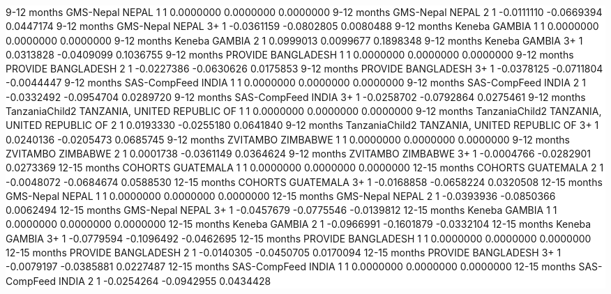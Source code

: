 9-12 months    GMS-Nepal        NEPAL                          1                    1                  0.0000000    0.0000000    0.0000000
9-12 months    GMS-Nepal        NEPAL                          2                    1                 -0.0111110   -0.0669394    0.0447174
9-12 months    GMS-Nepal        NEPAL                          3+                   1                 -0.0361159   -0.0802805    0.0080488
9-12 months    Keneba           GAMBIA                         1                    1                  0.0000000    0.0000000    0.0000000
9-12 months    Keneba           GAMBIA                         2                    1                  0.0999013    0.0099677    0.1898348
9-12 months    Keneba           GAMBIA                         3+                   1                  0.0313828   -0.0409099    0.1036755
9-12 months    PROVIDE          BANGLADESH                     1                    1                  0.0000000    0.0000000    0.0000000
9-12 months    PROVIDE          BANGLADESH                     2                    1                 -0.0227386   -0.0630626    0.0175853
9-12 months    PROVIDE          BANGLADESH                     3+                   1                 -0.0378125   -0.0711804   -0.0044447
9-12 months    SAS-CompFeed     INDIA                          1                    1                  0.0000000    0.0000000    0.0000000
9-12 months    SAS-CompFeed     INDIA                          2                    1                 -0.0332492   -0.0954704    0.0289720
9-12 months    SAS-CompFeed     INDIA                          3+                   1                 -0.0258702   -0.0792864    0.0275461
9-12 months    TanzaniaChild2   TANZANIA, UNITED REPUBLIC OF   1                    1                  0.0000000    0.0000000    0.0000000
9-12 months    TanzaniaChild2   TANZANIA, UNITED REPUBLIC OF   2                    1                  0.0193330   -0.0255180    0.0641840
9-12 months    TanzaniaChild2   TANZANIA, UNITED REPUBLIC OF   3+                   1                  0.0240136   -0.0205473    0.0685745
9-12 months    ZVITAMBO         ZIMBABWE                       1                    1                  0.0000000    0.0000000    0.0000000
9-12 months    ZVITAMBO         ZIMBABWE                       2                    1                  0.0001738   -0.0361149    0.0364624
9-12 months    ZVITAMBO         ZIMBABWE                       3+                   1                 -0.0004766   -0.0282901    0.0273369
12-15 months   COHORTS          GUATEMALA                      1                    1                  0.0000000    0.0000000    0.0000000
12-15 months   COHORTS          GUATEMALA                      2                    1                 -0.0048072   -0.0684674    0.0588530
12-15 months   COHORTS          GUATEMALA                      3+                   1                 -0.0168858   -0.0658224    0.0320508
12-15 months   GMS-Nepal        NEPAL                          1                    1                  0.0000000    0.0000000    0.0000000
12-15 months   GMS-Nepal        NEPAL                          2                    1                 -0.0393936   -0.0850366    0.0062494
12-15 months   GMS-Nepal        NEPAL                          3+                   1                 -0.0457679   -0.0775546   -0.0139812
12-15 months   Keneba           GAMBIA                         1                    1                  0.0000000    0.0000000    0.0000000
12-15 months   Keneba           GAMBIA                         2                    1                 -0.0966991   -0.1601879   -0.0332104
12-15 months   Keneba           GAMBIA                         3+                   1                 -0.0779594   -0.1096492   -0.0462695
12-15 months   PROVIDE          BANGLADESH                     1                    1                  0.0000000    0.0000000    0.0000000
12-15 months   PROVIDE          BANGLADESH                     2                    1                 -0.0140305   -0.0450705    0.0170094
12-15 months   PROVIDE          BANGLADESH                     3+                   1                 -0.0079197   -0.0385881    0.0227487
12-15 months   SAS-CompFeed     INDIA                          1                    1                  0.0000000    0.0000000    0.0000000
12-15 months   SAS-CompFeed     INDIA                          2                    1                 -0.0254264   -0.0942955    0.0434428